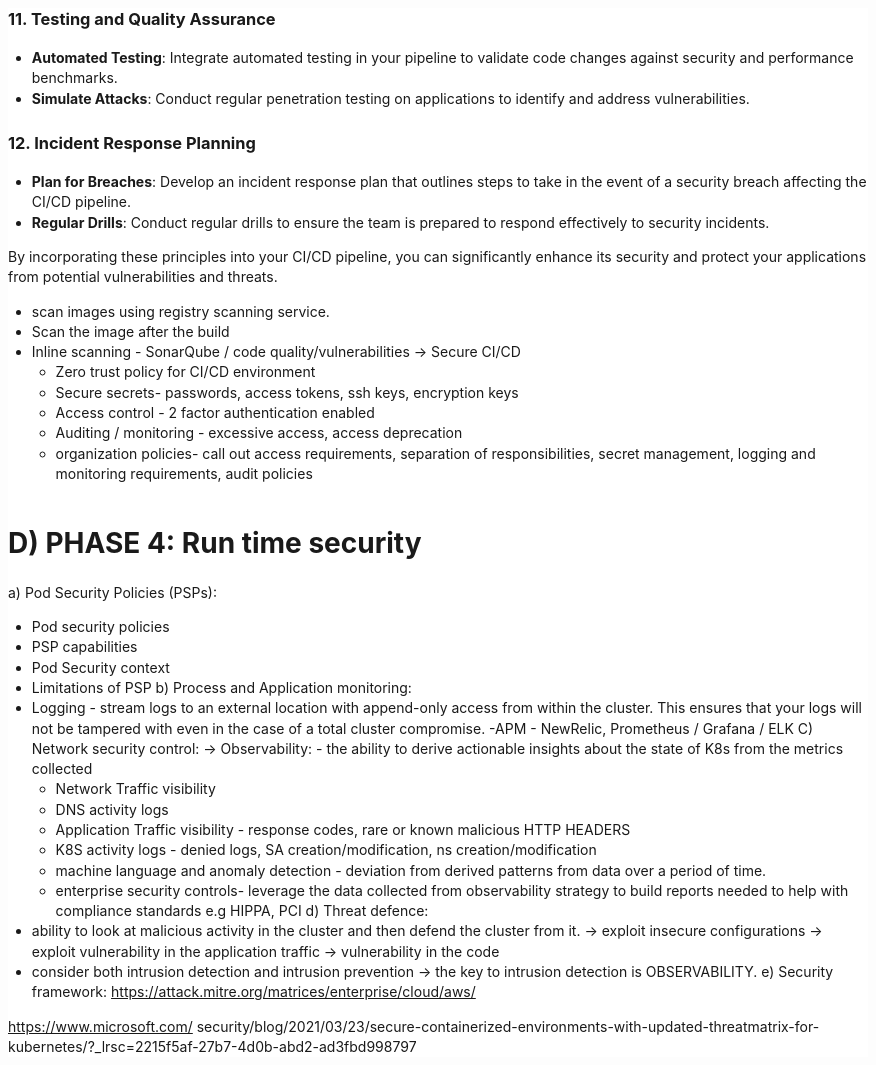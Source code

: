 ### 11. **Testing and Quality Assurance**
- **Automated Testing**: Integrate automated testing in your pipeline to validate code changes against security and performance benchmarks.
- **Simulate Attacks**: Conduct regular penetration testing on applications to identify and address vulnerabilities.

### 12. **Incident Response Planning**
- **Plan for Breaches**: Develop an incident response plan that outlines steps to take in the event of a security breach affecting the CI/CD pipeline.
- **Regular Drills**: Conduct regular drills to ensure the team is prepared to respond effectively to security incidents.

By incorporating these principles into your CI/CD pipeline, you can significantly enhance its security and protect your applications from potential vulnerabilities and threats.
  - scan images using registry scanning service.
  - Scan the image after the build 
  - Inline scanning - SonarQube / code quality/vulnerabilities
   -> Secure CI/CD
     - Zero trust policy for CI/CD environment
     - Secure secrets- passwords, access tokens, ssh keys, encryption keys
     - Access control - 2 factor authentication enabled
     - Auditing / monitoring - excessive access, access deprecation
     - organization policies- call out access requirements, separation of responsibilities, secret management, logging
     and monitoring requirements, audit policies

D) PHASE 4: Run time security
===========================================
a) Pod Security Policies (PSPs):
  - Pod security policies
  - PSP capabilities
  - Pod Security context
  - Limitations of PSP
b) Process and Application monitoring:
  - Logging - stream logs to an external location with append-only access from within the cluster. This ensures
  that your logs will not be tampered with even in the case of a total cluster compromise.
  -APM - NewRelic, Prometheus / Grafana / ELK
C) Network security control:
    -> Observability: - the ability to derive actionable insights about the state of K8s from the metrics collected
       - Network Traffic visibility
       - DNS activity logs
       - Application Traffic visibility - response codes, rare or known malicious HTTP HEADERS
       - K8S activity logs - denied logs, SA creation/modification, ns creation/modification
       - machine language and anomaly detection - deviation from derived patterns from data over a period of time.
       - enterprise security controls- leverage the data collected from observability strategy to build reports 
       needed to help with compliance standards e.g HIPPA, PCI
 d) Threat defence:
   - ability to look at malicious activity in the cluster and then defend the cluster from it.
      -> exploit insecure configurations
      -> exploit vulnerability in the application traffic
      -> vulnerability in the code
  - consider both intrusion detection and intrusion prevention
  -> the key to intrusion detection is OBSERVABILITY.
e) Security framework:
   https://attack.mitre.org/matrices/enterprise/cloud/aws/

https://www.microsoft.com/
security/blog/2021/03/23/secure-containerized-environments-with-updated-threatmatrix-for-kubernetes/?_lrsc=2215f5af-27b7-4d0b-abd2-ad3fbd998797
